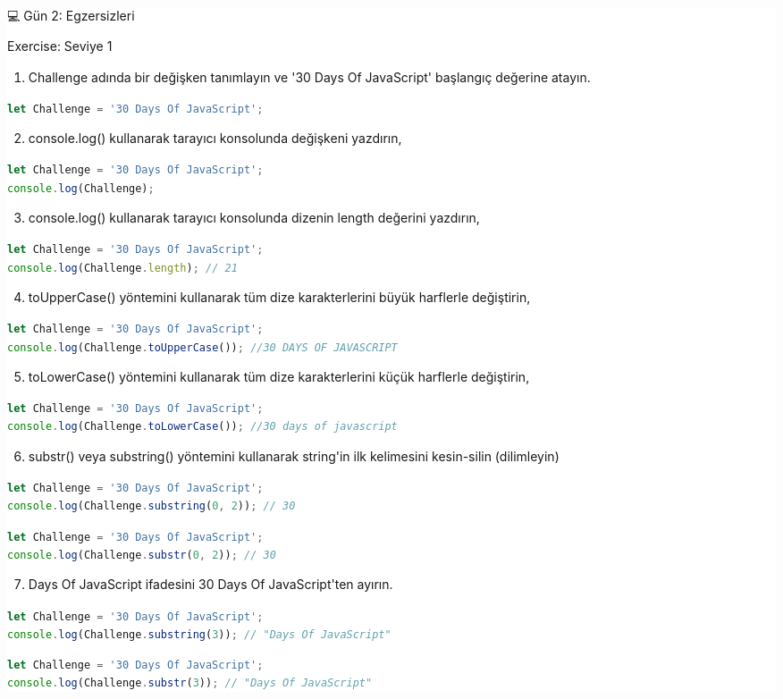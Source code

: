 💻 Gün 2: Egzersizleri

Exercise: Seviye 1

1. Challenge adında bir değişken tanımlayın ve '30 Days Of JavaScript' başlangıç ​​değerine atayın.
 
```javascript 
let Challenge = '30 Days Of JavaScript';
```

2. console.log() kullanarak tarayıcı konsolunda değişkeni yazdırın,

```javascript
let Challenge = '30 Days Of JavaScript';
console.log(Challenge);

```
3. console.log() kullanarak tarayıcı konsolunda dizenin length değerini yazdırın,

```javascript 
let Challenge = '30 Days Of JavaScript';
console.log(Challenge.length); // 21
```
4. toUpperCase() yöntemini kullanarak tüm dize karakterlerini büyük harflerle değiştirin,

```javascript 
let Challenge = '30 Days Of JavaScript';
console.log(Challenge.toUpperCase()); //30 DAYS OF JAVASCRIPT
```

5. toLowerCase() yöntemini kullanarak tüm dize karakterlerini küçük harflerle değiştirin,

```javascript 
let Challenge = '30 Days Of JavaScript';
console.log(Challenge.toLowerCase()); //30 days of javascript

```
6. substr() veya substring() yöntemini kullanarak string'in ilk kelimesini kesin-silin (dilimleyin)

```javascript 
let Challenge = '30 Days Of JavaScript';
console.log(Challenge.substring(0, 2)); // 30

```
```javascript 
let Challenge = '30 Days Of JavaScript';
console.log(Challenge.substr(0, 2)); // 30

```

7. Days Of JavaScript ifadesini 30 Days Of JavaScript'ten ayırın.

```javascript 
let Challenge = '30 Days Of JavaScript';
console.log(Challenge.substring(3)); // "Days Of JavaScript"

```
```javascript 
let Challenge = '30 Days Of JavaScript';
console.log(Challenge.substr(3)); // "Days Of JavaScript"

```
